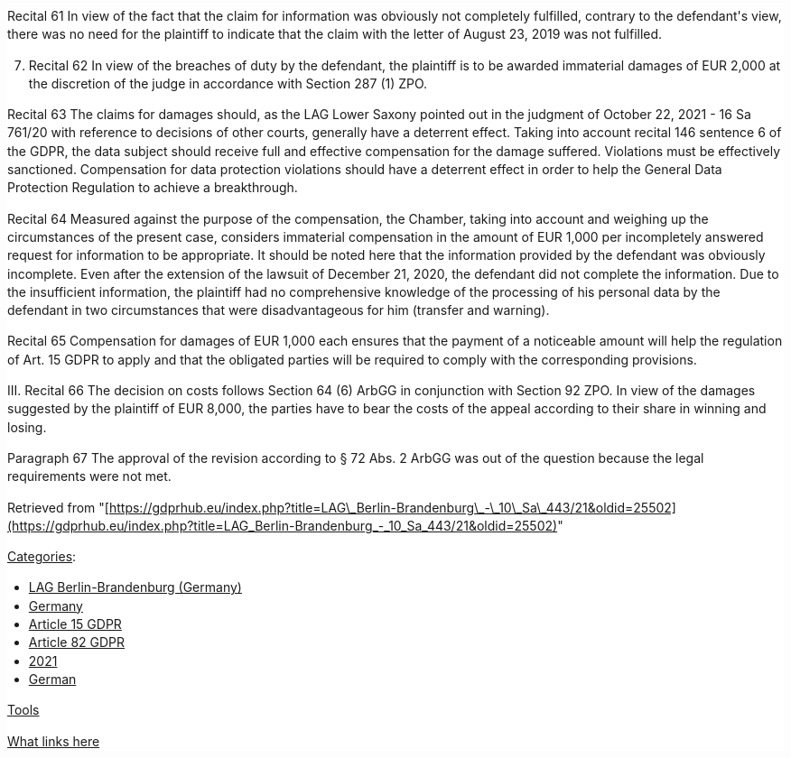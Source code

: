 Recital 61
In view of the fact that the claim for information was obviously not completely fulfilled, contrary to the defendant's view, there was no need for the plaintiff to indicate that the claim with the letter of August 23, 2019 was not fulfilled.

7. Recital 62
In view of the breaches of duty by the defendant, the plaintiff is to be awarded immaterial damages of EUR 2,000 at the discretion of the judge in accordance with Section 287 (1) ZPO.

Recital 63
The claims for damages should, as the LAG Lower Saxony pointed out in the judgment of October 22, 2021 - 16 Sa 761/20 with reference to decisions of other courts, generally have a deterrent effect. Taking into account recital 146 sentence 6 of the GDPR, the data subject should receive full and effective compensation for the damage suffered. Violations must be effectively sanctioned. Compensation for data protection violations should have a deterrent effect in order to help the General Data Protection Regulation to achieve a breakthrough.

Recital 64
Measured against the purpose of the compensation, the Chamber, taking into account and weighing up the circumstances of the present case, considers immaterial compensation in the amount of EUR 1,000 per incompletely answered request for information to be appropriate. It should be noted here that the information provided by the defendant was obviously incomplete. Even after the extension of the lawsuit of December 21, 2020, the defendant did not complete the information. Due to the insufficient information, the plaintiff had no comprehensive knowledge of the processing of his personal data by the defendant in two circumstances that were disadvantageous for him (transfer and warning).

Recital 65
Compensation for damages of EUR 1,000 each ensures that the payment of a noticeable amount will help the regulation of Art. 15 GDPR to apply and that the obligated parties will be required to comply with the corresponding provisions.

III. Recital 66
The decision on costs follows Section 64 (6) ArbGG in conjunction with Section 92 ZPO. In view of the damages suggested by the plaintiff of EUR 8,000, the parties have to bear the costs of the appeal according to their share in winning and losing.

Paragraph 67
The approval of the revision according to § 72 Abs. 2 ArbGG was out of the question because the legal requirements were not met.

Retrieved from "[https://gdprhub.eu/index.php?title=LAG\_Berlin-Brandenburg\_-\_10\_Sa\_443/21&oldid=25502](https://gdprhub.eu/index.php?title=LAG_Berlin-Brandenburg_-_10_Sa_443/21&oldid=25502)"

[Categories](/index.php?title=Special:Categories "Special:Categories"):

*   [LAG Berlin-Brandenburg (Germany)](/index.php?title=Category:LAG_Berlin-Brandenburg_\(Germany\) "Category:LAG Berlin-Brandenburg (Germany)")
*   [Germany](/index.php?title=Category:Germany "Category:Germany")
*   [Article 15 GDPR](/index.php?title=Category:Article_15_GDPR "Category:Article 15 GDPR")
*   [Article 82 GDPR](/index.php?title=Category:Article_82_GDPR "Category:Article 82 GDPR")
*   [2021](/index.php?title=Category:2021 "Category:2021")
*   [German](/index.php?title=Category:German "Category:German")

[Tools](#)

[What links here](/index.php?title=Special:WhatLinksHere/LAG_Berlin-Brandenburg_-_10_Sa_443/21 "A list of all wiki pages that link here [j]")

